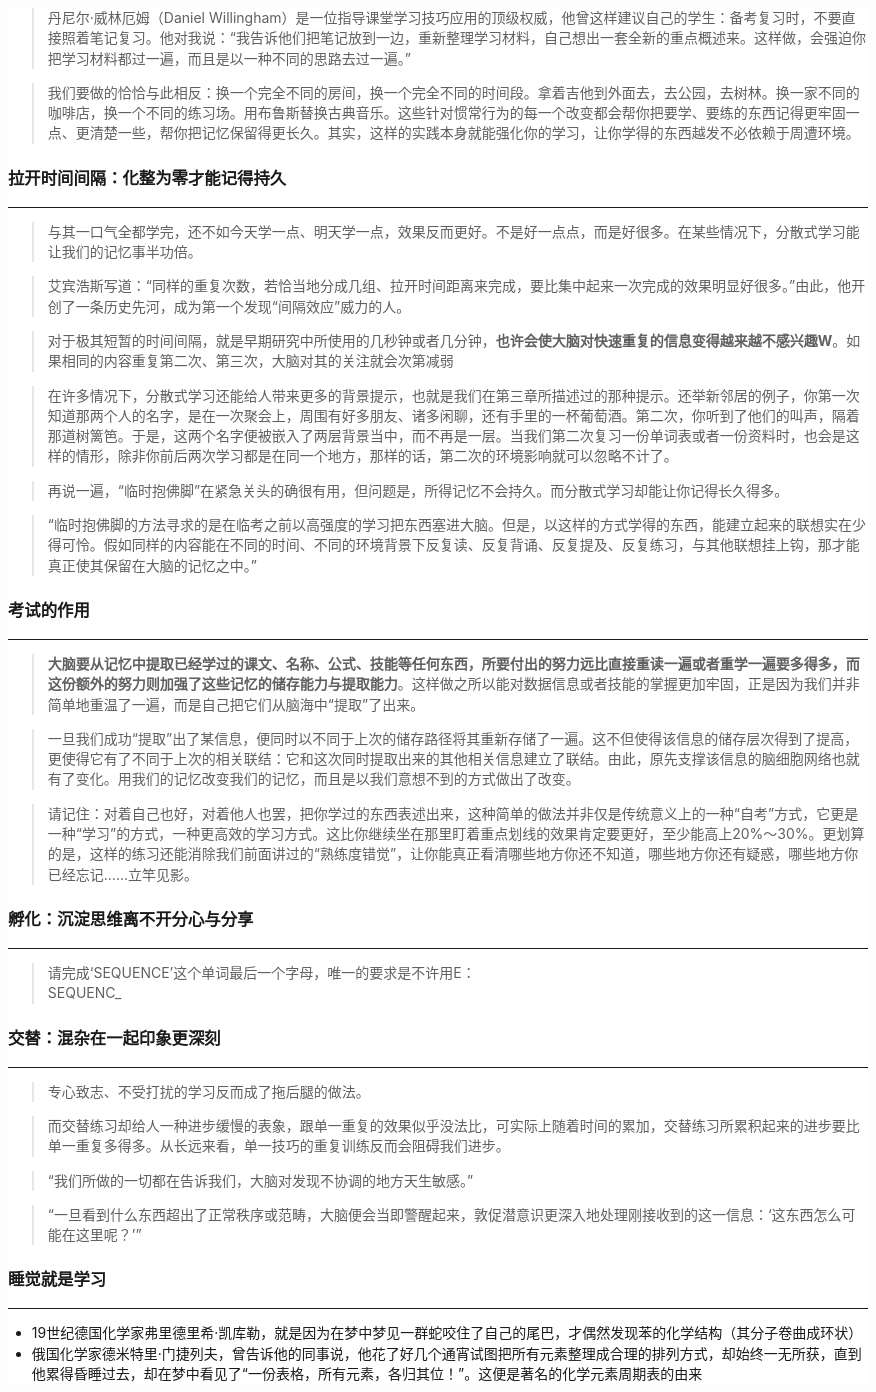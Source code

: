 > 丹尼尔·威林厄姆（Daniel Willingham）是一位指导课堂学习技巧应用的顶级权威，他曾这样建议自己的学生：备考复习时，不要直接照着笔记复习。他对我说：“我告诉他们把笔记放到一边，重新整理学习材料，自己想出一套全新的重点概述来。这样做，会强迫你把学习材料都过一遍，而且是以一种不同的思路去过一遍。”

> 我们要做的恰恰与此相反：换一个完全不同的房间，换一个完全不同的时间段。拿着吉他到外面去，去公园，去树林。换一家不同的咖啡店，换一个不同的练习场。用布鲁斯替换古典音乐。这些针对惯常行为的每一个改变都会帮你把要学、要练的东西记得更牢固一点、更清楚一些，帮你把记忆保留得更长久。其实，这样的实践本身就能强化你的学习，让你学得的东西越发不必依赖于周遭环境。

### 拉开时间间隔：化整为零才能记得持久
---
> 与其一口气全都学完，还不如今天学一点、明天学一点，效果反而更好。不是好一点点，而是好很多。在某些情况下，分散式学习能让我们的记忆事半功倍。

> 艾宾浩斯写道：“同样的重复次数，若恰当地分成几组、拉开时间距离来完成，要比集中起来一次完成的效果明显好很多。”由此，他开创了一条历史先河，成为第一个发现“间隔效应”威力的人。

> 对于极其短暂的时间间隔，就是早期研究中所使用的几秒钟或者几分钟，**也许会使大脑对快速重复的信息变得越来越不感兴趣W**。如果相同的内容重复第二次、第三次，大脑对其的关注就会次第减弱

> 在许多情况下，分散式学习还能给人带来更多的背景提示，也就是我们在第三章所描述过的那种提示。还举新邻居的例子，你第一次知道那两个人的名字，是在一次聚会上，周围有好多朋友、诸多闲聊，还有手里的一杯葡萄酒。第二次，你听到了他们的叫声，隔着那道树篱笆。于是，这两个名字便被嵌入了两层背景当中，而不再是一层。当我们第二次复习一份单词表或者一份资料时，也会是这样的情形，除非你前后两次学习都是在同一个地方，那样的话，第二次的环境影响就可以忽略不计了。

> 再说一遍，“临时抱佛脚”在紧急关头的确很有用，但问题是，所得记忆不会持久。而分散式学习却能让你记得长久得多。

> “临时抱佛脚的方法寻求的是在临考之前以高强度的学习把东西塞进大脑。但是，以这样的方式学得的东西，能建立起来的联想实在少得可怜。假如同样的内容能在不同的时间、不同的环境背景下反复读、反复背诵、反复提及、反复练习，与其他联想挂上钩，那才能真正使其保留在大脑的记忆之中。”

### 考试的作用
---
> **大脑要从记忆中提取已经学过的课文、名称、公式、技能等任何东西，所要付出的努力远比直接重读一遍或者重学一遍要多得多，而这份额外的努力则加强了这些记忆的储存能力与提取能力**。这样做之所以能对数据信息或者技能的掌握更加牢固，正是因为我们并非简单地重温了一遍，而是自己把它们从脑海中“提取”了出来。

> 一旦我们成功“提取”出了某信息，便同时以不同于上次的储存路径将其重新存储了一遍。这不但使得该信息的储存层次得到了提高，更使得它有了不同于上次的相关联结：它和这次同时提取出来的其他相关信息建立了联结。由此，原先支撑该信息的脑细胞网络也就有了变化。用我们的记忆改变我们的记忆，而且是以我们意想不到的方式做出了改变。

> 请记住：对着自己也好，对着他人也罢，把你学过的东西表述出来，这种简单的做法并非仅是传统意义上的一种“自考”方式，它更是一种“学习”的方式，一种更高效的学习方式。这比你继续坐在那里盯着重点划线的效果肯定要更好，至少能高上20%～30%。更划算的是，这样的练习还能消除我们前面讲过的“熟练度错觉”，让你能真正看清哪些地方你还不知道，哪些地方你还有疑惑，哪些地方你已经忘记……立竿见影。

### 孵化：沉淀思维离不开分心与分享
---
> 请完成‘SEQUENCE’这个单词最后一个字母，唯一的要求是不许用E：<br/>SEQUENC_

### 交替：混杂在一起印象更深刻
---
> 专心致志、不受打扰的学习反而成了拖后腿的做法。

> 而交替练习却给人一种进步缓慢的表象，跟单一重复的效果似乎没法比，可实际上随着时间的累加，交替练习所累积起来的进步要比单一重复多得多。从长远来看，单一技巧的重复训练反而会阻碍我们进步。

> “我们所做的一切都在告诉我们，大脑对发现不协调的地方天生敏感。”

> “一旦看到什么东西超出了正常秩序或范畴，大脑便会当即警醒起来，敦促潜意识更深入地处理刚接收到的这一信息：‘这东西怎么可能在这里呢？’”

### 睡觉就是学习
---                                                                 
* 19世纪德国化学家弗里德里希·凯库勒，就是因为在梦中梦见一群蛇咬住了自己的尾巴，才偶然发现苯的化学结构（其分子卷曲成环状）
* 俄国化学家德米特里·门捷列夫，曾告诉他的同事说，他花了好几个通宵试图把所有元素整理成合理的排列方式，却始终一无所获，直到他累得昏睡过去，却在梦中看见了“一份表格，所有元素，各归其位！”。这便是著名的化学元素周期表的由来

